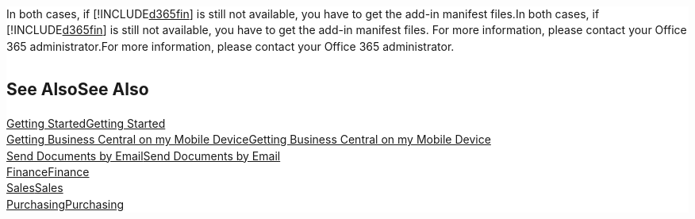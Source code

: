 <span data-ttu-id="f53c4-153">In both cases, if [!INCLUDE[d365fin](includes/d365fin_md.md)] is still not available, you have to get the add-in manifest files.</span><span class="sxs-lookup"><span data-stu-id="f53c4-153">In both cases, if [!INCLUDE[d365fin](includes/d365fin_md.md)] is still not available, you have to get the add-in manifest files.</span></span> <span data-ttu-id="f53c4-154">For more information, please contact your Office 365 administrator.</span><span class="sxs-lookup"><span data-stu-id="f53c4-154">For more information, please contact your Office 365 administrator.</span></span>

## <a name="see-also"></a><span data-ttu-id="f53c4-155">See Also</span><span class="sxs-lookup"><span data-stu-id="f53c4-155">See Also</span></span>

[<span data-ttu-id="f53c4-156">Getting Started</span><span class="sxs-lookup"><span data-stu-id="f53c4-156">Getting Started</span></span>](product-get-started.md)  
[<span data-ttu-id="f53c4-157">Getting Business Central on my Mobile Device</span><span class="sxs-lookup"><span data-stu-id="f53c4-157">Getting Business Central on my Mobile Device</span></span>](install-mobile-app.md)  
[<span data-ttu-id="f53c4-158">Send Documents by Email</span><span class="sxs-lookup"><span data-stu-id="f53c4-158">Send Documents by Email</span></span>](ui-how-send-documents-email.md)  
[<span data-ttu-id="f53c4-159">Finance</span><span class="sxs-lookup"><span data-stu-id="f53c4-159">Finance</span></span>](finance.md)  
[<span data-ttu-id="f53c4-160">Sales</span><span class="sxs-lookup"><span data-stu-id="f53c4-160">Sales</span></span>](sales-manage-sales.md)  
[<span data-ttu-id="f53c4-161">Purchasing</span><span class="sxs-lookup"><span data-stu-id="f53c4-161">Purchasing</span></span>](purchasing-manage-purchasing.md)  
